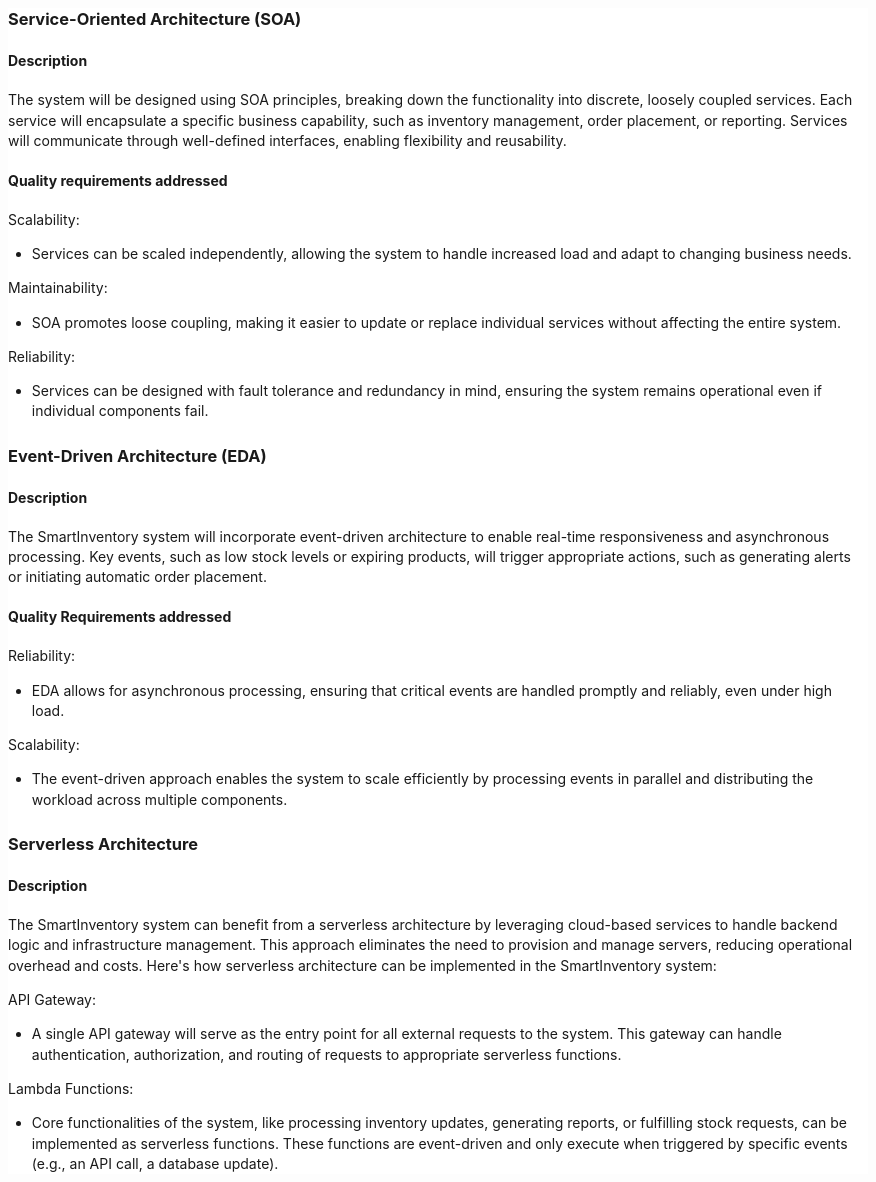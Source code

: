 ### Service-Oriented Architecture (SOA) 

#### Description
The system will be designed using SOA principles, breaking down the functionality into discrete, loosely coupled services. Each service will encapsulate a specific business capability, such as inventory management, order placement, or reporting. Services will communicate through well-defined interfaces, enabling flexibility and reusability.

#### Quality requirements addressed

Scalability: 
* Services can be scaled independently, allowing the system to handle increased load and adapt to changing business needs.
  
Maintainability:
* SOA promotes loose coupling, making it easier to update or replace individual services without affecting the entire system.
  
Reliability:
* Services can be designed with fault tolerance and redundancy in mind, ensuring the system remains operational even if individual components fail.

### Event-Driven Architecture (EDA)
#### Description
The SmartInventory system will incorporate event-driven architecture to enable real-time responsiveness and asynchronous processing. Key events, such as low stock levels or expiring products, will trigger appropriate actions, such as generating alerts or initiating automatic order placement.

#### Quality Requirements addressed

Reliability: 
* EDA allows for asynchronous processing, ensuring that critical events are handled promptly and reliably, even under high load.
  
Scalability:
* The event-driven approach enables the system to scale efficiently by processing events in parallel and distributing the workload across multiple components.

### Serverless Architecture
#### Description
The SmartInventory system can benefit from a serverless architecture by leveraging cloud-based services to handle backend logic and infrastructure management. This approach eliminates the need to provision and manage servers, reducing operational overhead and costs. Here's how serverless architecture can be implemented in the SmartInventory system:

API Gateway:
* A single API gateway will serve as the entry point for all external requests to the system. This gateway can handle authentication, authorization, and routing of requests to appropriate serverless functions.
  
Lambda Functions:
* Core functionalities of the system, like processing inventory updates, generating reports, or fulfilling stock requests, can be implemented as serverless functions. These functions are event-driven and only execute when triggered by specific events (e.g., an API call, a database update).
